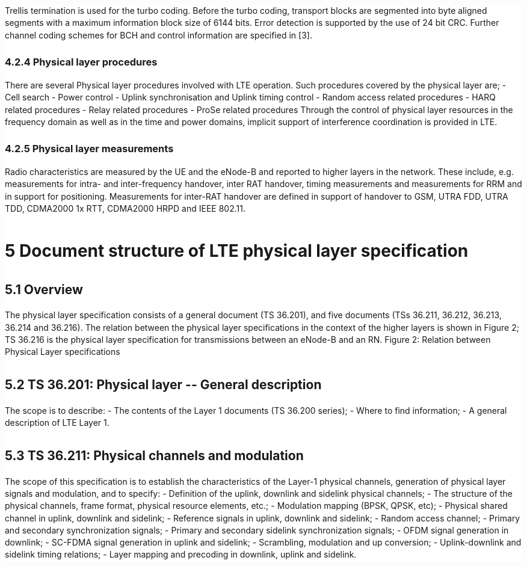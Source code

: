 Trellis termination is used for the turbo coding. Before the turbo coding,
transport blocks are segmented into byte aligned segments with a maximum
information block size of 6144 bits. Error detection is supported by the use
of 24 bit CRC. Further channel coding schemes for BCH and control information
are specified in [3].
### 4.2.4 Physical layer procedures
There are several Physical layer procedures involved with LTE operation. Such
procedures covered by the physical layer are;
\- Cell search
\- Power control
\- Uplink synchronisation and Uplink timing control
\- Random access related procedures
\- HARQ related procedures
\- Relay related procedures
\- ProSe related procedures
Through the control of physical layer resources in the frequency domain as
well as in the time and power domains, implicit support of interference
coordination is provided in LTE.
### 4.2.5 Physical layer measurements
Radio characteristics are measured by the UE and the eNode-B and reported to
higher layers in the network. These include, e.g. measurements for intra- and
inter-frequency handover, inter RAT handover, timing measurements and
measurements for RRM and in support for positioning.
Measurements for inter-RAT handover are defined in support of handover to GSM,
UTRA FDD, UTRA TDD, CDMA2000 1x RTT, CDMA2000 HRPD and IEEE 802.11.
# 5 Document structure of LTE physical layer specification
## 5.1 Overview
The physical layer specification consists of a general document (TS 36.201),
and five documents (TSs 36.211, 36.212, 36.213, 36.214 and 36.216). The
relation between the physical layer specifications in the context of the
higher layers is shown in Figure 2; TS 36.216 is the physical layer
specification for transmissions between an eNode-B and an RN.
Figure 2: Relation between Physical Layer specifications
## 5.2 TS 36.201: Physical layer -- General description
The scope is to describe:
\- The contents of the Layer 1 documents (TS 36.200 series);
\- Where to find information;
\- A general description of LTE Layer 1.
## 5.3 TS 36.211: Physical channels and modulation
The scope of this specification is to establish the characteristics of the
Layer-1 physical channels, generation of physical layer signals and
modulation, and to specify:
\- Definition of the uplink, downlink and sidelink physical channels;
\- The structure of the physical channels, frame format, physical resource
elements, etc.;
\- Modulation mapping (BPSK, QPSK, etc);
\- Physical shared channel in uplink, downlink and sidelink;
\- Reference signals in uplink, downlink and sidelink;
\- Random access channel;
\- Primary and secondary synchronization signals;
\- Primary and secondary sidelink synchronization signals;
\- OFDM signal generation in downlink;
\- SC-FDMA signal generation in uplink and sidelink;
\- Scrambling, modulation and up conversion;
\- Uplink-downlink and sidelink timing relations;
\- Layer mapping and precoding in downlink, uplink and sidelink.